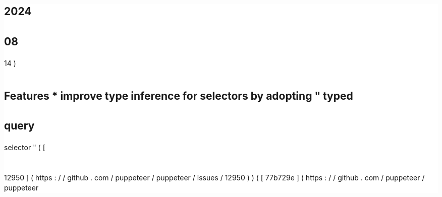 2024
-
08
-
14
)
#
#
#
Features
*
improve
type
inference
for
selectors
by
adopting
"
typed
-
query
-
selector
"
(
[
#
12950
]
(
https
:
/
/
github
.
com
/
puppeteer
/
puppeteer
/
issues
/
12950
)
)
(
[
77b729e
]
(
https
:
/
/
github
.
com
/
puppeteer
/
puppeteer